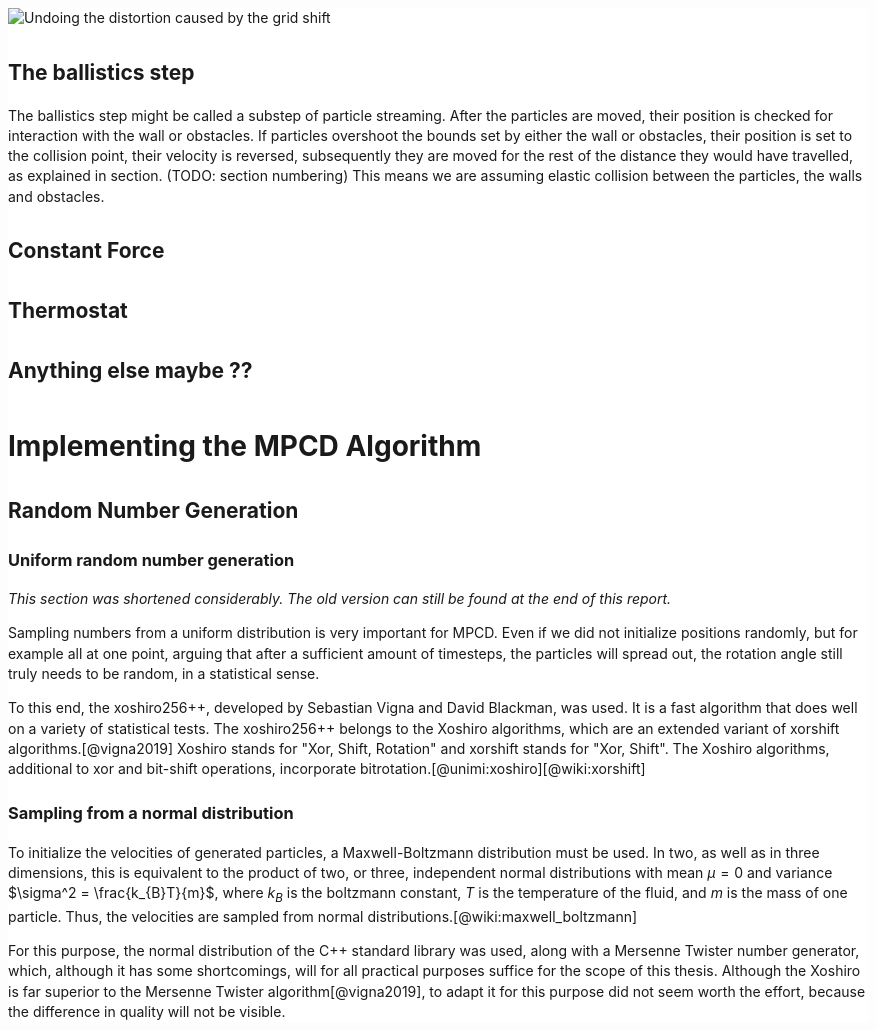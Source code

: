 ![Undoing the distortion caused by the grid shift](Assets/Wall_stick_boundary_conditions_virtual_particles.png)

## The ballistics step

The ballistics step might be called a substep of particle streaming. After the particles are moved, their position is checked for interaction with the wall or obstacles. If particles overshoot the bounds set by either the wall or obstacles, their position is set to the collision point, their velocity is reversed, subsequently they are moved for the rest of the distance they would have travelled, as explained in section. (TODO: section numbering) This means we are assuming elastic collision between the particles, the walls and obstacles.

## Constant Force

## Thermostat

## Anything else maybe ??

# Implementing the MPCD Algorithm

## Random Number Generation

### Uniform random number generation

_This section was shortened considerably. The old version can still be found at the end of this report._

Sampling numbers from a uniform distribution is very important for MPCD. Even if we did not initialize positions randomly, but for example all at one point, arguing that after a sufficient amount of timesteps, the particles will spread out, the rotation angle still truly needs to be random, in a statistical sense.

To this end, the xoshiro256++, developed by Sebastian Vigna and David Blackman, was used. It is a fast algorithm that does well on a variety of statistical tests. The xoshiro256++ belongs to the Xoshiro algorithms, which are an extended variant of xorshift algorithms.[@vigna2019] Xoshiro stands for "Xor, Shift, Rotation" and xorshift stands for "Xor, Shift". The Xoshiro algorithms, additional to xor and bit-shift operations, incorporate bitrotation.[@unimi:xoshiro][@wiki:xorshift]

### Sampling from a normal distribution

To initialize the velocities of generated particles, a Maxwell-Boltzmann distribution must be used. In two, as well as in three dimensions, this is equivalent to the product of two, or three, independent normal distributions with mean $\mu = 0$ and variance $\sigma^2 = \frac{k_{B}T}{m}$, where $k_{B}$ is the boltzmann constant, $T$ is the temperature of the fluid, and $m$ is the mass of one particle. Thus, the velocities are sampled from normal distributions.[@wiki:maxwell_boltzmann]

For this purpose, the normal distribution of the C++ standard library was used, along with a Mersenne Twister number generator, which, although it has some shortcomings, will for all practical purposes suffice for the scope of this thesis. Although the Xoshiro is far superior to the Mersenne Twister algorithm[@vigna2019], to adapt it for this purpose did not seem worth the effort, because the difference in quality will not be visible.
